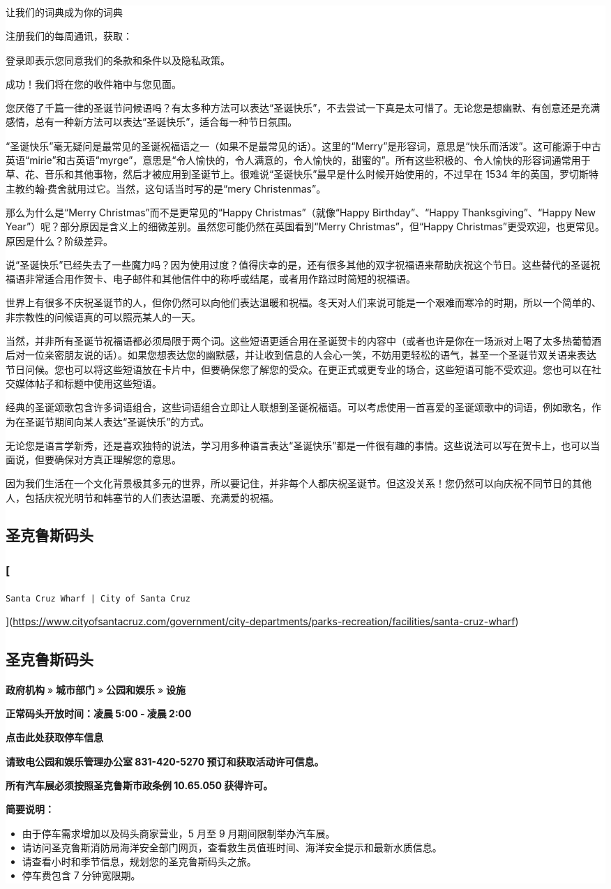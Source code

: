 让我们的词典成为你的词典

注册我们的每周通讯，获取：

登录即表示您同意我们的条款和条件以及隐私政策。

成功！我们将在您的收件箱中与您见面。

您厌倦了千篇一律的圣诞节问候语吗？有太多种方法可以表达“圣诞快乐”，不去尝试一下真是太可惜了。无论您是想幽默、有创意还是充满感情，总有一种新方法可以表达“圣诞快乐”，适合每一种节日氛围。

“圣诞快乐”毫无疑问是最常见的圣诞祝福语之一（如果不是最常见的话）。这里的“Merry”是形容词，意思是“快乐而活泼”。这可能源于中古英语“mirie”和古英语“myrge”，意思是“令人愉快的，令人满意的，令人愉快的，甜蜜的”。所有这些积极的、令人愉快的形容词通常用于草、花、音乐和其他事物，然后才被应用到圣诞节上。很难说“圣诞快乐”最早是什么时候开始使用的，不过早在 1534 年的英国，罗切斯特主教约翰·费舍就用过它。当然，这句话当时写的是“mery Christenmas”。

那么为什么是“Merry Christmas”而不是更常见的“Happy Christmas”（就像“Happy Birthday”、“Happy Thanksgiving”、“Happy New Year”）呢？部分原因是含义上的细微差别。虽然您可能仍然在英国看到“Merry Christmas”，但“Happy Christmas”更受欢迎，也更常见。原因是什么？阶级差异。

说“圣诞快乐”已经失去了一些魔力吗？因为使用过度？值得庆幸的是，还有很多其他的双字祝福语来帮助庆祝这个节日。这些替代的圣诞祝福语非常适合用作贺卡、电子邮件和其他信件中的称呼或结尾，或者用作路过时简短的祝福语。

世界上有很多不庆祝圣诞节的人，但你仍然可以向他们表达温暖和祝福。冬天对人们来说可能是一个艰难而寒冷的时期，所以一个简单的、非宗教性的问候语真的可以照亮某人的一天。

当然，并非所有圣诞节祝福语都必须局限于两个词。这些短语更适合用在圣诞贺卡的内容中（或者也许是你在一场派对上喝了太多热葡萄酒后对一位亲密朋友说的话）。如果您想表达您的幽默感，并让收到信息的人会心一笑，不妨用更轻松的语气，甚至一个圣诞节双关语来表达节日问候。您也可以将这些短语放在卡片中，但要确保您了解您的受众。在更正式或更专业的场合，这些短语可能不受欢迎。您也可以在社交媒体帖子和标题中使用这些短语。

经典的圣诞颂歌包含许多词语组合，这些词语组合立即让人联想到圣诞祝福语。可以考虑使用一首喜爱的圣诞颂歌中的词语，例如歌名，作为在圣诞节期间向某人表达“圣诞快乐”的方式。

无论您是语言学新秀，还是喜欢独特的说法，学习用多种语言表达“圣诞快乐”都是一件很有趣的事情。这些说法可以写在贺卡上，也可以当面说，但要确保对方真正理解您的意思。

因为我们生活在一个文化背景极其多元的世界，所以要记住，并非每个人都庆祝圣诞节。但这没关系！您仍然可以向庆祝不同节日的其他人，包括庆祝光明节和韩塞节的人们表达温暖、充满爱的祝福。

## 圣克鲁斯码头

### [
	
    Santa Cruz Wharf | City of Santa Cruz

](https://www.cityofsantacruz.com/government/city-departments/parks-recreation/facilities/santa-cruz-wharf)

## 圣克鲁斯码头

**政府机构** » **城市部门** » **公园和娱乐** » **设施**

**正常码头开放时间：凌晨 5:00 - 凌晨 2:00**

**点击此处获取停车信息**

**请致电公园和娱乐管理办公室 831-420-5270 预订和获取活动许可信息。**

**所有汽车展必须按照圣克鲁斯市政条例 10.65.050 获得许可。**

**简要说明：**

* 由于停车需求增加以及码头商家营业，5 月至 9 月期间限制举办汽车展。
* 请访问圣克鲁斯消防局海洋安全部门网页，查看救生员值班时间、海洋安全提示和最新水质信息。
* 请查看小时和季节信息，规划您的圣克鲁斯码头之旅。
* 停车费包含 7 分钟宽限期。
